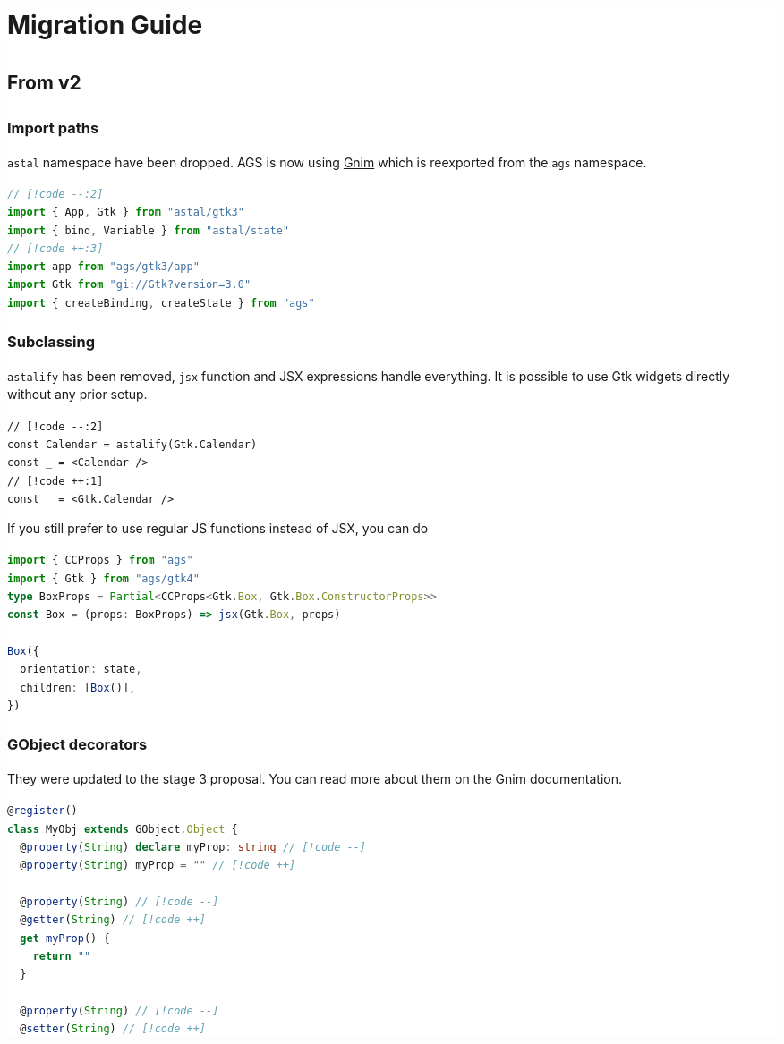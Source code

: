 # Migration Guide

## From v2

### Import paths

`astal` namespace have been dropped. AGS is now using
[Gnim](https://github.com/aylur/gnim) which is reexported from the `ags`
namespace.

```ts
// [!code --:2]
import { App, Gtk } from "astal/gtk3"
import { bind, Variable } from "astal/state"
// [!code ++:3]
import app from "ags/gtk3/app"
import Gtk from "gi://Gtk?version=3.0"
import { createBinding, createState } from "ags"
```

### Subclassing

`astalify` has been removed, `jsx` function and JSX expressions handle
everything. It is possible to use Gtk widgets directly without any prior setup.

```tsx
// [!code --:2]
const Calendar = astalify(Gtk.Calendar)
const _ = <Calendar />
// [!code ++:1]
const _ = <Gtk.Calendar />
```

If you still prefer to use regular JS functions instead of JSX, you can do

```ts
import { CCProps } from "ags"
import { Gtk } from "ags/gtk4"
type BoxProps = Partial<CCProps<Gtk.Box, Gtk.Box.ConstructorProps>>
const Box = (props: BoxProps) => jsx(Gtk.Box, props)

Box({
  orientation: state,
  children: [Box()],
})
```

### GObject decorators

They were updated to the stage 3 proposal. You can read more about them on the
[Gnim](https://aylur.github.io/gnim/gobject.html) documentation.

```ts
@register()
class MyObj extends GObject.Object {
  @property(String) declare myProp: string // [!code --]
  @property(String) myProp = "" // [!code ++]

  @property(String) // [!code --]
  @getter(String) // [!code ++]
  get myProp() {
    return ""
  }

  @property(String) // [!code --]
  @setter(String) // [!code ++]
```